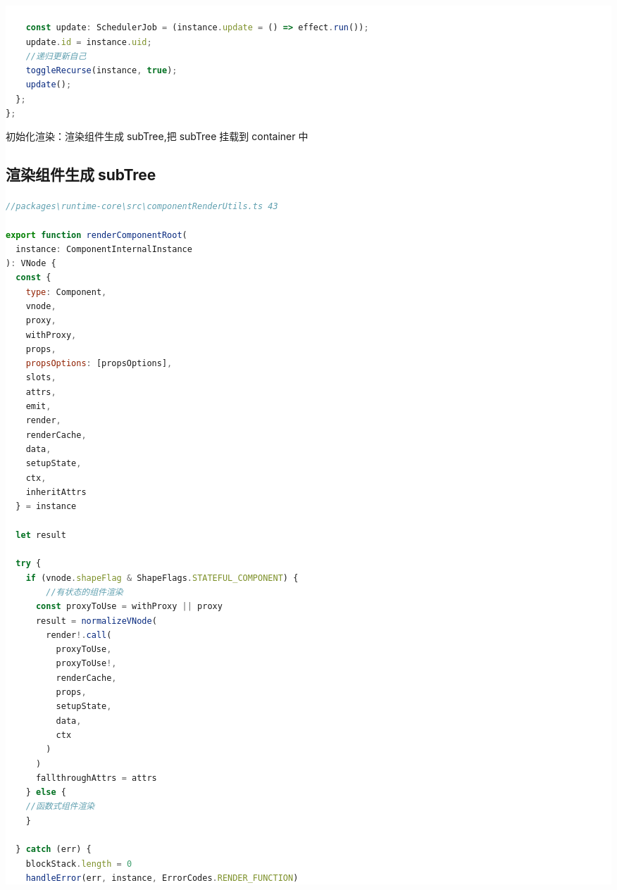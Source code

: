 ```js

    const update: SchedulerJob = (instance.update = () => effect.run());
    update.id = instance.uid;
    //递归更新自己
    toggleRecurse(instance, true);
    update();
  };
};
```

初始化渲染：渲染组件生成 subTree,把 subTree 挂载到 container 中

## 渲染组件生成 subTree

```js
//packages\runtime-core\src\componentRenderUtils.ts 43

export function renderComponentRoot(
  instance: ComponentInternalInstance
): VNode {
  const {
    type: Component,
    vnode,
    proxy,
    withProxy,
    props,
    propsOptions: [propsOptions],
    slots,
    attrs,
    emit,
    render,
    renderCache,
    data,
    setupState,
    ctx,
    inheritAttrs
  } = instance

  let result

  try {
    if (vnode.shapeFlag & ShapeFlags.STATEFUL_COMPONENT) {
        //有状态的组件渲染
      const proxyToUse = withProxy || proxy
      result = normalizeVNode(
        render!.call(
          proxyToUse,
          proxyToUse!,
          renderCache,
          props,
          setupState,
          data,
          ctx
        )
      )
      fallthroughAttrs = attrs
    } else {
    //函数式组件渲染
    }

  } catch (err) {
    blockStack.length = 0
    handleError(err, instance, ErrorCodes.RENDER_FUNCTION)
```